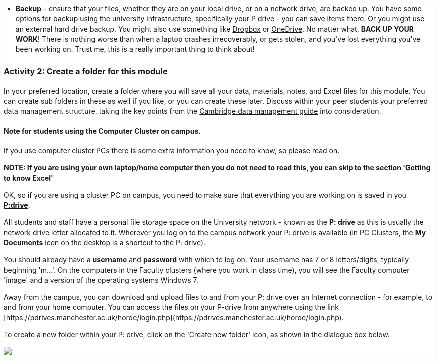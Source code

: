 - **Backup** – ensure that your files, whether they are on your local drive, or on a network drive, are backed up. You have some options for backup using the university infrastructure, specifically your [P drive](https://pdrives.manchester.ac.uk/horde/login.php) - you can save items there. Or you might use an external hard drive backup. You might also use something like [Dropbox](https://www.dropbox.com/home) or [OneDrive](https://onedrive.live.com/about/en-gb/signin/). No matter what, **BACK UP YOUR WORK**! There is nothing worse than when a laptop crashes irrecoverably, or gets stolen, and you've lost everything you've been working on. Trust me, this is a really important thing to think about!


### Activity 2: Create a folder for this module

In your preferred location, create a folder where you will save all your data, materials, notes, and Excel files for this module. You can create sub folders in these as well if you like, or you can create these later. Discuss within your peer students your preferred data management structure, taking the key points from the [Cambridge data management guide](https://www.data.cam.ac.uk/data-management-guide/organising-your-data) into consideration. 


#### Note for students using the Computer Cluster on campus. 

If you use computer cluster PCs there is some extra information you need to know, so please read on. 


**NOTE: If you are using your own laptop/home computer then you do not need to read this, you can skip to the section 'Getting to know Excel'**


OK, so if you are using a cluster PC on campus, you need to make sure that everything you are working on is saved in you [**P:drive**](https://pdrives.manchester.ac.uk/horde/login.php). 


All students and staff have a personal file storage space on the University network - known as the **P: drive** as this is usually the network drive letter allocated to it. Wherever you log on to the campus network your P: drive is available (in PC Clusters, the **My Documents** icon on the desktop is a shortcut to the P: drive).


You should already have a **username** and **password** with which to log on. Your username has 7 or 8 letters/digits, typically beginning 'm...'. On the computers in the Faculty clusters (where you work in class time), you will see the Faculty computer 'image' and a version of the operating systems Windows 7.


Away from the campus, you can download and upload files to and from your P: drive over an Internet connection - for example, to and from your home computer. You can access the files on your P-drive from anywhere using the link [https://pdrives.manchester.ac.uk/horde/login.php](https://pdrives.manchester.ac.uk/horde/login.php).


  
To create a new folder within your P: drive, click on the 'Create new folder' icon, as shown in the dialogue box below.


![](imgs/create_folder.png)
